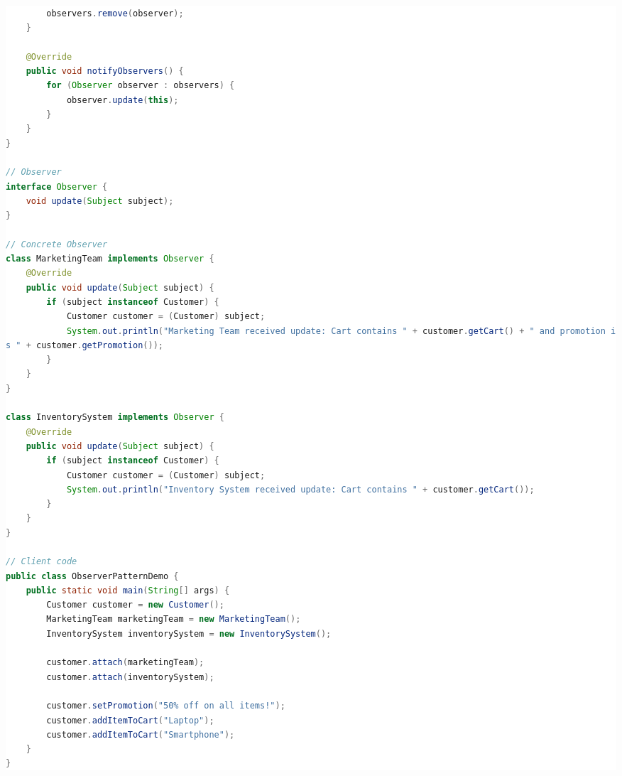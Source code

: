 ```java
        observers.remove(observer);
    }

    @Override
    public void notifyObservers() {
        for (Observer observer : observers) {
            observer.update(this);
        }
    }
}

// Observer
interface Observer {
    void update(Subject subject);
}

// Concrete Observer
class MarketingTeam implements Observer {
    @Override
    public void update(Subject subject) {
        if (subject instanceof Customer) {
            Customer customer = (Customer) subject;
            System.out.println("Marketing Team received update: Cart contains " + customer.getCart() + " and promotion is " + customer.getPromotion());
        }
    }
}

class InventorySystem implements Observer {
    @Override
    public void update(Subject subject) {
        if (subject instanceof Customer) {
            Customer customer = (Customer) subject;
            System.out.println("Inventory System received update: Cart contains " + customer.getCart());
        }
    }
}

// Client code
public class ObserverPatternDemo {
    public static void main(String[] args) {
        Customer customer = new Customer();
        MarketingTeam marketingTeam = new MarketingTeam();
        InventorySystem inventorySystem = new InventorySystem();

        customer.attach(marketingTeam);
        customer.attach(inventorySystem);

        customer.setPromotion("50% off on all items!");
        customer.addItemToCart("Laptop");
        customer.addItemToCart("Smartphone");
    }
}

```
